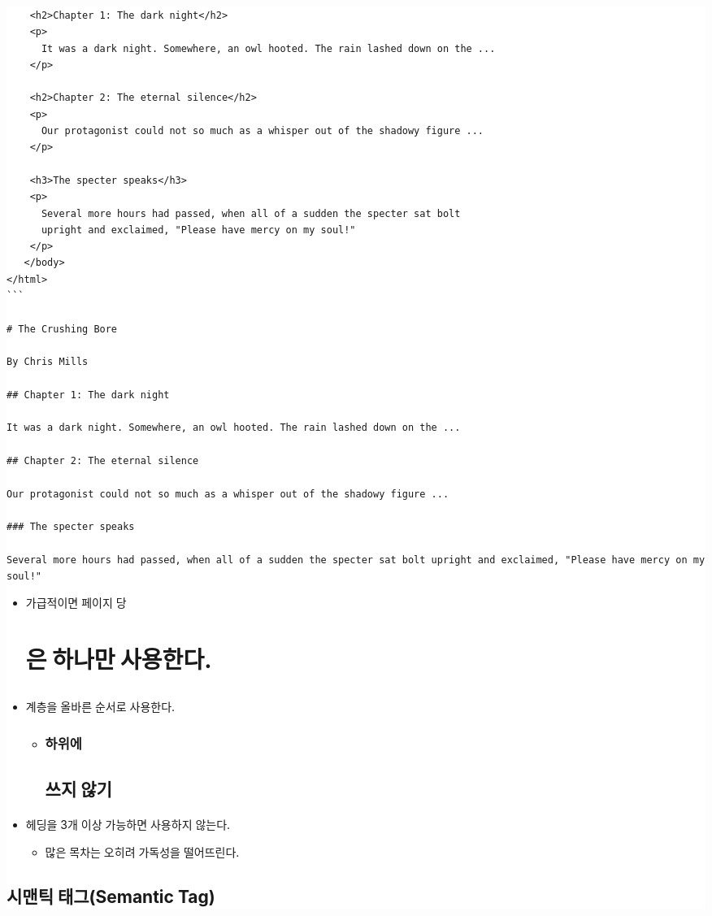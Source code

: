         <h2>Chapter 1: The dark night</h2>
        <p>
          It was a dark night. Somewhere, an owl hooted. The rain lashed down on the ...
        </p>
    
        <h2>Chapter 2: The eternal silence</h2>
        <p>
          Our protagonist could not so much as a whisper out of the shadowy figure ...
        </p>
    
        <h3>The specter speaks</h3>
        <p>
          Several more hours had passed, when all of a sudden the specter sat bolt
          upright and exclaimed, "Please have mercy on my soul!"
        </p>
       </body>
    </html>
    ```
    
    # The Crushing Bore
    
    By Chris Mills
    
    ## Chapter 1: The dark night
    
    It was a dark night. Somewhere, an owl hooted. The rain lashed down on the ...
    
    ## Chapter 2: The eternal silence
    
    Our protagonist could not so much as a whisper out of the shadowy figure ...
    
    ### The specter speaks
    
    Several more hours had passed, when all of a sudden the specter sat bolt upright and exclaimed, "Please have mercy on my soul!"
    
      
    
      
    

  

- 가급적이면 페이지 당 <h1>은 하나만 사용한다.
- 계층을 올바른 순서로 사용한다.
    - <h3> 하위에 <h2> 쓰지 않기
- 헤딩을 3개 이상 가능하면 사용하지 않는다.
    
    - 많은 목차는 오히려 가독성을 떨어뜨린다.
    
      
    

## 시맨틱 태그(Semantic Tag)

  

